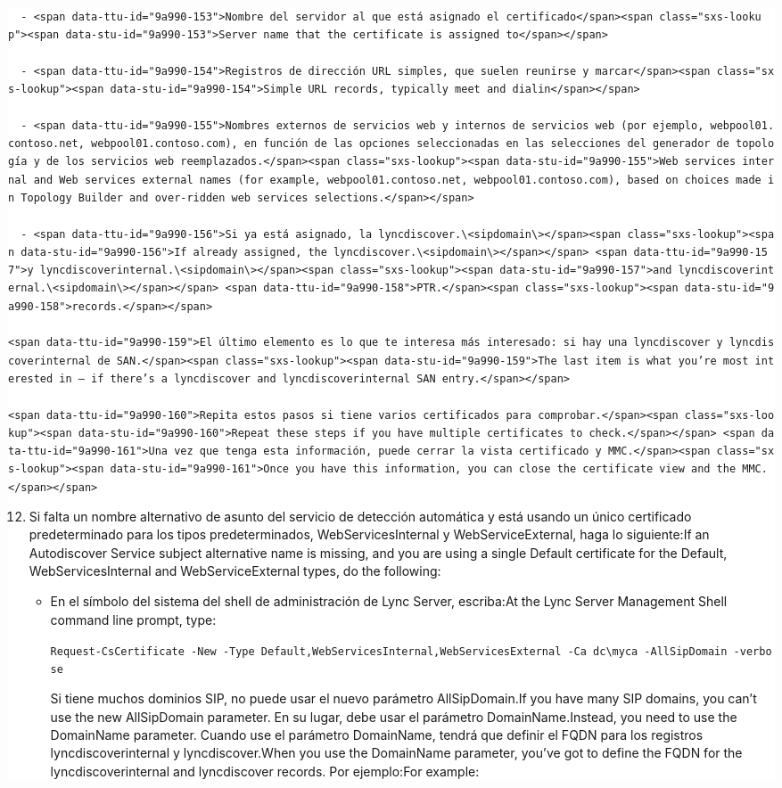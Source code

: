       - <span data-ttu-id="9a990-153">Nombre del servidor al que está asignado el certificado</span><span class="sxs-lookup"><span data-stu-id="9a990-153">Server name that the certificate is assigned to</span></span>
    
      - <span data-ttu-id="9a990-154">Registros de dirección URL simples, que suelen reunirse y marcar</span><span class="sxs-lookup"><span data-stu-id="9a990-154">Simple URL records, typically meet and dialin</span></span>
    
      - <span data-ttu-id="9a990-155">Nombres externos de servicios web y internos de servicios web (por ejemplo, webpool01.contoso.net, webpool01.contoso.com), en función de las opciones seleccionadas en las selecciones del generador de topología y de los servicios web reemplazados.</span><span class="sxs-lookup"><span data-stu-id="9a990-155">Web services internal and Web services external names (for example, webpool01.contoso.net, webpool01.contoso.com), based on choices made in Topology Builder and over-ridden web services selections.</span></span>
    
      - <span data-ttu-id="9a990-156">Si ya está asignado, la lyncdiscover.\<sipdomain\></span><span class="sxs-lookup"><span data-stu-id="9a990-156">If already assigned, the lyncdiscover.\<sipdomain\></span></span> <span data-ttu-id="9a990-157">y lyncdiscoverinternal.\<sipdomain\></span><span class="sxs-lookup"><span data-stu-id="9a990-157">and lyncdiscoverinternal.\<sipdomain\></span></span> <span data-ttu-id="9a990-158">PTR.</span><span class="sxs-lookup"><span data-stu-id="9a990-158">records.</span></span>
    
    <span data-ttu-id="9a990-159">El último elemento es lo que te interesa más interesado: si hay una lyncdiscover y lyncdiscoverinternal de SAN.</span><span class="sxs-lookup"><span data-stu-id="9a990-159">The last item is what you’re most interested in – if there’s a lyncdiscover and lyncdiscoverinternal SAN entry.</span></span>
    
    <span data-ttu-id="9a990-160">Repita estos pasos si tiene varios certificados para comprobar.</span><span class="sxs-lookup"><span data-stu-id="9a990-160">Repeat these steps if you have multiple certificates to check.</span></span> <span data-ttu-id="9a990-161">Una vez que tenga esta información, puede cerrar la vista certificado y MMC.</span><span class="sxs-lookup"><span data-stu-id="9a990-161">Once you have this information, you can close the certificate view and the MMC.</span></span>

12. <span data-ttu-id="9a990-162">Si falta un nombre alternativo de asunto del servicio de detección automática y está usando un único certificado predeterminado para los tipos predeterminados, WebServicesInternal y WebServiceExternal, haga lo siguiente:</span><span class="sxs-lookup"><span data-stu-id="9a990-162">If an Autodiscover Service subject alternative name is missing, and you are using a single Default certificate for the Default, WebServicesInternal and WebServiceExternal types, do the following:</span></span>
    
      - <span data-ttu-id="9a990-163">En el símbolo del sistema del shell de administración de Lync Server, escriba:</span><span class="sxs-lookup"><span data-stu-id="9a990-163">At the Lync Server Management Shell command line prompt, type:</span></span>
        
            Request-CsCertificate -New -Type Default,WebServicesInternal,WebServicesExternal -Ca dc\myca -AllSipDomain -verbose
        
        <span data-ttu-id="9a990-164">Si tiene muchos dominios SIP, no puede usar el nuevo parámetro AllSipDomain.</span><span class="sxs-lookup"><span data-stu-id="9a990-164">If you have many SIP domains, you can’t use the new AllSipDomain parameter.</span></span> <span data-ttu-id="9a990-165">En su lugar, debe usar el parámetro DomainName.</span><span class="sxs-lookup"><span data-stu-id="9a990-165">Instead, you need to use the DomainName parameter.</span></span> <span data-ttu-id="9a990-166">Cuando use el parámetro DomainName, tendrá que definir el FQDN para los registros lyncdiscoverinternal y lyncdiscover.</span><span class="sxs-lookup"><span data-stu-id="9a990-166">When you use the DomainName parameter, you’ve got to define the FQDN for the lyncdiscoverinternal and lyncdiscover records.</span></span> <span data-ttu-id="9a990-167">Por ejemplo:</span><span class="sxs-lookup"><span data-stu-id="9a990-167">For example:</span></span>
        